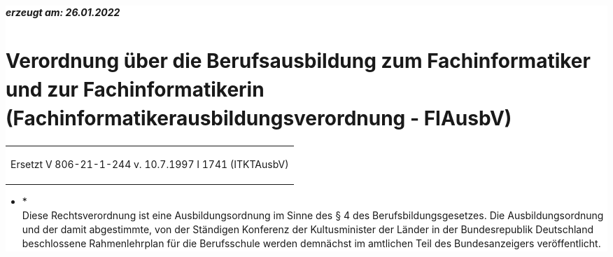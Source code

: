   
  

##### erzeugt am: 26.01.2022

</td>

</tr>

</table>

<span id="BJNR025000020.html"></span>

# Verordnung über die Berufsausbildung zum Fachinformatiker und zur Fachinformatikerin (Fachinformatikerausbildungsverordnung - FIAusbV)

<div>

<div class="jnhtml">

<table width="100%">

<colgroup>

<col width="10%">

</col>

<col width="90%">

</col>

</colgroup>

<tr>

<td colspan="2">

Ersetzt V 806-21-1-244 v. 10.7.1997 I 1741 (ITKTAusbV)

</div>

</div>

</td>

</tr>

</table>

</div>

</div>

<div>

<div class="jnhtml">

  - <span id="BJNR025000020.html#F810767_01"></span><span>\*
    </span>  
    Diese Rechtsverordnung ist eine Ausbildungsordnung im Sinne des § 4
    des Berufsbildungsgesetzes. Die Ausbildungsordnung und der damit
    abgestimmte, von der Ständigen Konferenz der Kultusminister der
    Länder in der Bundesrepublik Deutschland beschlossene
    Rahmenlehrplan für die Berufsschule werden demnächst im amtlichen
    Teil des Bundesanzeigers veröffentlicht.
